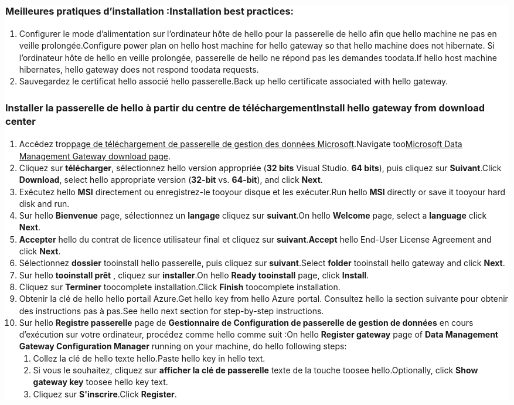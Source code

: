 ### <a name="installation-best-practices"></a><span data-ttu-id="7d731-182">Meilleures pratiques d’installation :</span><span class="sxs-lookup"><span data-stu-id="7d731-182">Installation best practices:</span></span>
1. <span data-ttu-id="7d731-183">Configurer le mode d’alimentation sur l’ordinateur hôte de hello pour la passerelle de hello afin que hello machine ne pas en veille prolongée.</span><span class="sxs-lookup"><span data-stu-id="7d731-183">Configure power plan on hello host machine for hello gateway so that hello machine does not hibernate.</span></span> <span data-ttu-id="7d731-184">Si l’ordinateur hôte de hello en veille prolongée, passerelle de hello ne répond pas les demandes toodata.</span><span class="sxs-lookup"><span data-stu-id="7d731-184">If hello host machine hibernates, hello gateway does not respond toodata requests.</span></span>
2. <span data-ttu-id="7d731-185">Sauvegardez le certificat hello associé hello passerelle.</span><span class="sxs-lookup"><span data-stu-id="7d731-185">Back up hello certificate associated with hello gateway.</span></span>

### <a name="install-hello-gateway-from-download-center"></a><span data-ttu-id="7d731-186">Installer la passerelle de hello à partir du centre de téléchargement</span><span class="sxs-lookup"><span data-stu-id="7d731-186">Install hello gateway from download center</span></span>
1. <span data-ttu-id="7d731-187">Accédez trop[page de téléchargement de passerelle de gestion des données Microsoft](https://www.microsoft.com/download/details.aspx?id=39717).</span><span class="sxs-lookup"><span data-stu-id="7d731-187">Navigate too[Microsoft Data Management Gateway download page](https://www.microsoft.com/download/details.aspx?id=39717).</span></span>
2. <span data-ttu-id="7d731-188">Cliquez sur **télécharger**, sélectionnez hello version appropriée (**32 bits** Visual Studio. **64 bits**), puis cliquez sur **Suivant**.</span><span class="sxs-lookup"><span data-stu-id="7d731-188">Click **Download**, select hello appropriate version (**32-bit** vs. **64-bit**), and click **Next**.</span></span>
3. <span data-ttu-id="7d731-189">Exécutez hello **MSI** directement ou enregistrez-le tooyour disque et les exécuter.</span><span class="sxs-lookup"><span data-stu-id="7d731-189">Run hello **MSI** directly or save it tooyour hard disk and run.</span></span>
4. <span data-ttu-id="7d731-190">Sur hello **Bienvenue** page, sélectionnez un **langage** cliquez sur **suivant**.</span><span class="sxs-lookup"><span data-stu-id="7d731-190">On hello **Welcome** page, select a **language** click **Next**.</span></span>
5. <span data-ttu-id="7d731-191">**Accepter** hello du contrat de licence utilisateur final et cliquez sur **suivant**.</span><span class="sxs-lookup"><span data-stu-id="7d731-191">**Accept** hello End-User License Agreement and click **Next**.</span></span>
6. <span data-ttu-id="7d731-192">Sélectionnez **dossier** tooinstall hello passerelle, puis cliquez sur **suivant**.</span><span class="sxs-lookup"><span data-stu-id="7d731-192">Select **folder** tooinstall hello gateway and click **Next**.</span></span>
7. <span data-ttu-id="7d731-193">Sur hello **tooinstall prêt** , cliquez sur **installer**.</span><span class="sxs-lookup"><span data-stu-id="7d731-193">On hello **Ready tooinstall** page, click **Install**.</span></span>
8. <span data-ttu-id="7d731-194">Cliquez sur **Terminer** toocomplete installation.</span><span class="sxs-lookup"><span data-stu-id="7d731-194">Click **Finish** toocomplete installation.</span></span>
9. <span data-ttu-id="7d731-195">Obtenir la clé de hello hello portail Azure.</span><span class="sxs-lookup"><span data-stu-id="7d731-195">Get hello key from hello Azure portal.</span></span> <span data-ttu-id="7d731-196">Consultez hello la section suivante pour obtenir des instructions pas à pas.</span><span class="sxs-lookup"><span data-stu-id="7d731-196">See hello next section for step-by-step instructions.</span></span>
10. <span data-ttu-id="7d731-197">Sur hello **Registre passerelle** page de **Gestionnaire de Configuration de passerelle de gestion de données** en cours d’exécution sur votre ordinateur, procédez comme hello comme suit :</span><span class="sxs-lookup"><span data-stu-id="7d731-197">On hello **Register gateway** page of **Data Management Gateway Configuration Manager** running on your machine, do hello following steps:</span></span>
    1. <span data-ttu-id="7d731-198">Collez la clé de hello texte hello.</span><span class="sxs-lookup"><span data-stu-id="7d731-198">Paste hello key in hello text.</span></span>
    2. <span data-ttu-id="7d731-199">Si vous le souhaitez, cliquez sur **afficher la clé de passerelle** texte de la touche toosee hello.</span><span class="sxs-lookup"><span data-stu-id="7d731-199">Optionally, click **Show gateway key** toosee hello key text.</span></span>
    3. <span data-ttu-id="7d731-200">Cliquez sur **S'inscrire**.</span><span class="sxs-lookup"><span data-stu-id="7d731-200">Click **Register**.</span></span>